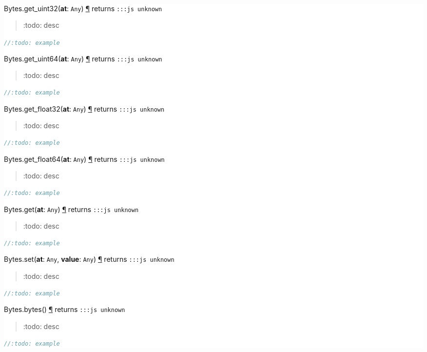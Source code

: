 <endpoint module="luxe: bytes" class="Bytes" signature="get_uint32(at : Any)"></endpoint>
<signature id="Bytes.get_uint32">Bytes.get_uint32(**at**: `Any`)
<a class="headerlink" href="#Bytes.get_uint32" title="Permanent link">¶</a></signature>
<span class='api_ret'>returns</span> `:::js unknown`
> :todo: desc   
```js
//:todo: example
```

<endpoint module="luxe: bytes" class="Bytes" signature="get_uint64(at : Any)"></endpoint>
<signature id="Bytes.get_uint64">Bytes.get_uint64(**at**: `Any`)
<a class="headerlink" href="#Bytes.get_uint64" title="Permanent link">¶</a></signature>
<span class='api_ret'>returns</span> `:::js unknown`
> :todo: desc   
```js
//:todo: example
```

<endpoint module="luxe: bytes" class="Bytes" signature="get_float32(at : Any)"></endpoint>
<signature id="Bytes.get_float32">Bytes.get_float32(**at**: `Any`)
<a class="headerlink" href="#Bytes.get_float32" title="Permanent link">¶</a></signature>
<span class='api_ret'>returns</span> `:::js unknown`
> :todo: desc   
```js
//:todo: example
```

<endpoint module="luxe: bytes" class="Bytes" signature="get_float64(at : Any)"></endpoint>
<signature id="Bytes.get_float64">Bytes.get_float64(**at**: `Any`)
<a class="headerlink" href="#Bytes.get_float64" title="Permanent link">¶</a></signature>
<span class='api_ret'>returns</span> `:::js unknown`
> :todo: desc   
```js
//:todo: example
```

<endpoint module="luxe: bytes" class="Bytes" signature="get(at : Any)"></endpoint>
<signature id="Bytes.get">Bytes.get(**at**: `Any`)
<a class="headerlink" href="#Bytes.get" title="Permanent link">¶</a></signature>
<span class='api_ret'>returns</span> `:::js unknown`
> :todo: desc   
```js
//:todo: example
```

<endpoint module="luxe: bytes" class="Bytes" signature="set(at : Any, value : Any)"></endpoint>
<signature id="Bytes.set+2">Bytes.set(**at**: `Any`, **value**: `Any`)
<a class="headerlink" href="#Bytes.set+2" title="Permanent link">¶</a></signature>
<span class='api_ret'>returns</span> `:::js unknown`
> :todo: desc   
```js
//:todo: example
```

<endpoint module="luxe: bytes" class="Bytes" signature="bytes()"></endpoint>
<signature id="Bytes.bytes">Bytes.bytes()
<a class="headerlink" href="#Bytes.bytes" title="Permanent link">¶</a></signature>
<span class='api_ret'>returns</span> `:::js unknown`
> :todo: desc   
```js
//:todo: example
```
